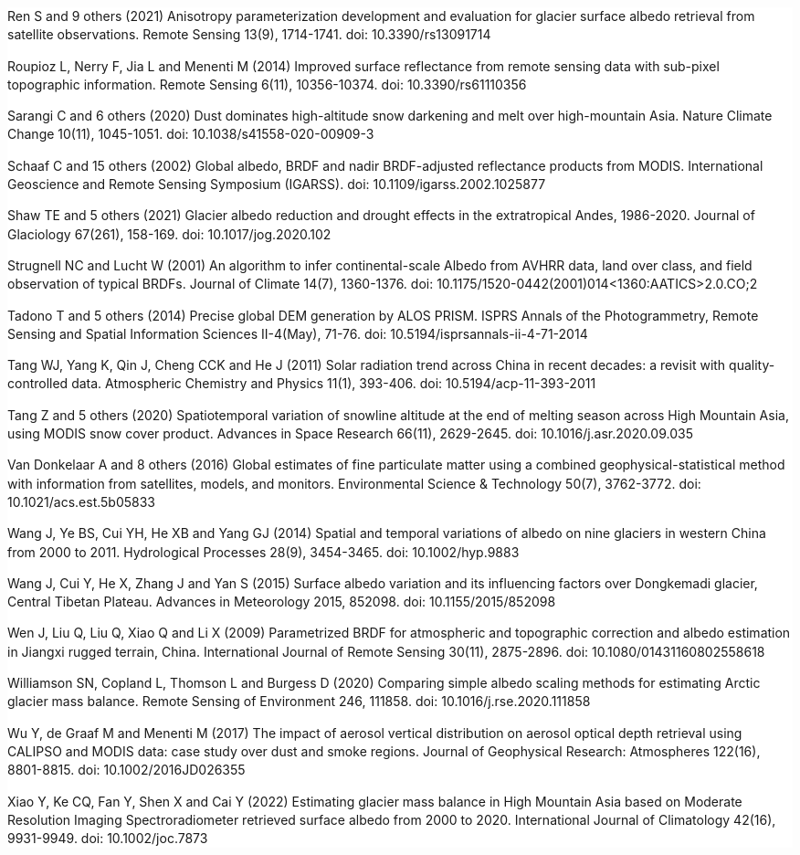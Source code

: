 Ren S and 9 others (2021) Anisotropy parameterization development and evaluation for glacier surface albedo retrieval from satellite observations. Remote Sensing 13(9), 1714-1741. doi: 10.3390/rs13091714

Roupioz L, Nerry F, Jia L and Menenti M (2014) Improved surface reflectance from remote sensing data with sub-pixel topographic information. Remote Sensing 6(11), 10356-10374. doi: 10.3390/rs61110356

Sarangi C and 6 others (2020) Dust dominates high-altitude snow darkening and melt over high-mountain Asia. Nature Climate Change 10(11), 1045-1051. doi: 10.1038/s41558-020-00909-3

Schaaf C and 15 others (2002) Global albedo, BRDF and nadir BRDF-adjusted reflectance products from MODIS. International Geoscience and Remote Sensing Symposium (IGARSS). doi: 10.1109/igarss.2002.1025877

Shaw TE and 5 others (2021) Glacier albedo reduction and drought effects in the extratropical Andes, 1986-2020. Journal of Glaciology 67(261), 158-169. doi: 10.1017/jog.2020.102

Strugnell NC and Lucht W (2001) An algorithm to infer continental-scale Albedo from AVHRR data, land over class, and field observation of typical BRDFs. Journal of Climate 14(7), 1360-1376. doi: 10.1175/1520-0442(2001)014<1360:AATICS>2.0.CO;2

Tadono T and 5 others (2014) Precise global DEM generation by ALOS PRISM. ISPRS Annals of the Photogrammetry, Remote Sensing and Spatial Information Sciences II-4(May), 71-76. doi: 10.5194/isprsannals-ii-4-71-2014

Tang WJ, Yang K, Qin J, Cheng CCK and He J (2011) Solar radiation trend across China in recent decades: a revisit with quality-controlled data. Atmospheric Chemistry and Physics 11(1), 393-406. doi: 10.5194/acp-11-393-2011

Tang Z and 5 others (2020) Spatiotemporal variation of snowline altitude at the end of melting season across High Mountain Asia, using MODIS snow cover product. Advances in Space Research 66(11), 2629-2645. doi: 10.1016/j.asr.2020.09.035

Van Donkelaar A and 8 others (2016) Global estimates of fine particulate matter using a combined geophysical-statistical method with information from satellites, models, and monitors. Environmental Science & Technology 50(7), 3762-3772. doi: 10.1021/acs.est.5b05833

Wang J, Ye BS, Cui YH, He XB and Yang GJ (2014) Spatial and temporal variations of albedo on nine glaciers in western China from 2000 to 2011. Hydrological Processes 28(9), 3454-3465. doi: 10.1002/hyp.9883

Wang J, Cui Y, He X, Zhang J and Yan S (2015) Surface albedo variation and its influencing factors over Dongkemadi glacier, Central Tibetan Plateau. Advances in Meteorology 2015, 852098. doi: 10.1155/2015/852098

Wen J, Liu Q, Liu Q, Xiao Q and Li X (2009) Parametrized BRDF for atmospheric and topographic correction and albedo estimation in Jiangxi rugged terrain, China. International Journal of Remote Sensing 30(11), 2875-2896. doi: 10.1080/01431160802558618

Williamson SN, Copland L, Thomson L and Burgess D (2020) Comparing simple albedo scaling methods for estimating Arctic glacier mass balance. Remote Sensing of Environment 246, 111858. doi: 10.1016/j.rse.2020.111858

Wu Y, de Graaf M and Menenti M (2017) The impact of aerosol vertical distribution on aerosol optical depth retrieval using CALIPSO and MODIS data: case study over dust and smoke regions. Journal of Geophysical Research: Atmospheres 122(16), 8801-8815. doi: 10.1002/2016JD026355

Xiao Y, Ke CQ, Fan Y, Shen X and Cai Y (2022) Estimating glacier mass balance in High Mountain Asia based on Moderate Resolution Imaging Spectroradiometer retrieved surface albedo from 2000 to 2020. International Journal of Climatology 42(16), 9931-9949. doi: 10.1002/joc.7873
